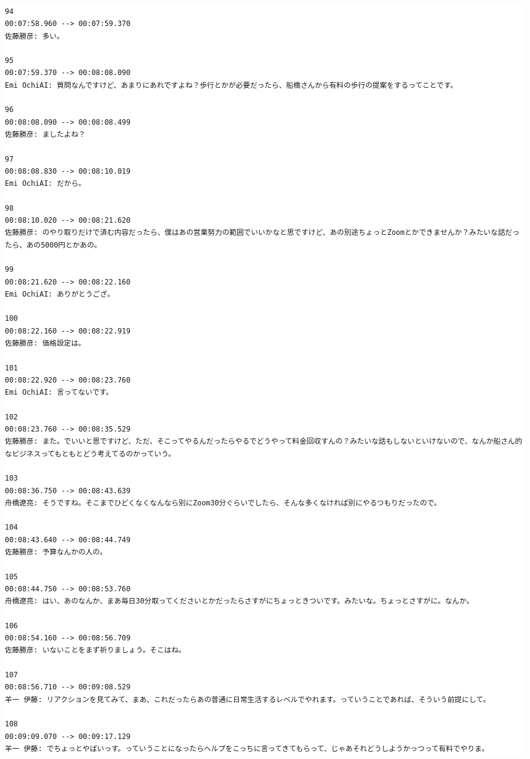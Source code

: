     94
    00:07:58.960 --> 00:07:59.370
    佐藤勝彦: 多い。
    
    95
    00:07:59.370 --> 00:08:08.090
    Emi OchiAI: 質問なんですけど、あまりにあれですよね？歩行とかが必要だったら、船橋さんから有料の歩行の提案をするってことです。
    
    96
    00:08:08.090 --> 00:08:08.499
    佐藤勝彦: ましたよね？
    
    97
    00:08:08.830 --> 00:08:10.019
    Emi OchiAI: だから。
    
    98
    00:08:10.020 --> 00:08:21.620
    佐藤勝彦: のやり取りだけで済む内容だったら、僕はあの営業努力の範囲でいいかなと思ですけど、あの別途ちょっとZoomとかできませんか？みたいな話だったら、あの5000円とかあの。
    
    99
    00:08:21.620 --> 00:08:22.160
    Emi OchiAI: ありがとうござ。
    
    100
    00:08:22.160 --> 00:08:22.919
    佐藤勝彦: 価格設定は。
    
    101
    00:08:22.920 --> 00:08:23.760
    Emi OchiAI: 言ってないです。
    
    102
    00:08:23.760 --> 00:08:35.529
    佐藤勝彦: また。でいいと思ですけど、ただ、そこってやるんだったらやるでどうやって料金回収すんの？みたいな話もしないといけないので、なんか船さん的なビジネスってもともとどう考えてるのかっていう。
    
    103
    00:08:36.750 --> 00:08:43.639
    舟橋遼亮: そうですね。そこまでひどくなくなんなら別にZoom30分ぐらいでしたら、そんな多くなければ別にやるつもりだったので。
    
    104
    00:08:43.640 --> 00:08:44.749
    佐藤勝彦: 予算なんかの人の。
    
    105
    00:08:44.750 --> 00:08:53.760
    舟橋遼亮: はい、あのなんか、まあ毎日30分取ってくださいとかだったらさすがにちょっときついです。みたいな。ちょっとさすがに。なんか。
    
    106
    00:08:54.160 --> 00:08:56.709
    佐藤勝彦: いないことをまず祈りましょう。そこはね。
    
    107
    00:08:56.710 --> 00:09:08.529
    羊一 伊藤: リアクションを見てみて、まあ、これだったらあの普通に日常生活するレベルでやれます。っていうことであれば、そういう前提にして。
    
    108
    00:09:09.070 --> 00:09:17.129
    羊一 伊藤: でちょっとやばいっす。っていうことになったらヘルプをこっちに言ってきてもらって、じゃあそれどうしようかっつって有料でやりま。
    